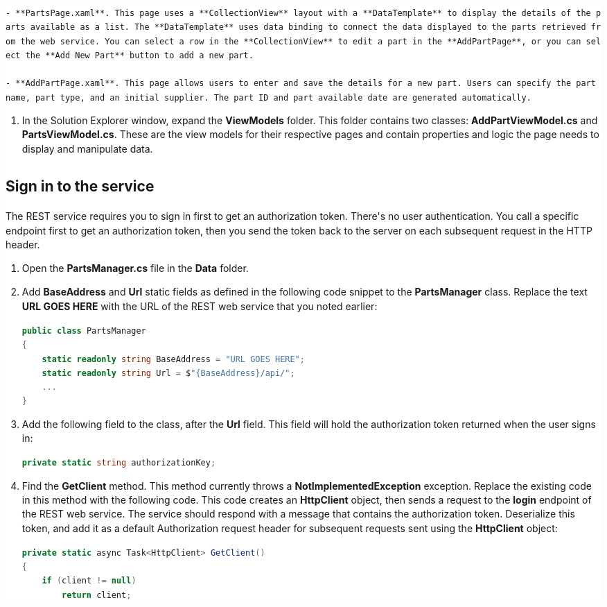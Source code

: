     - **PartsPage.xaml**. This page uses a **CollectionView** layout with a **DataTemplate** to display the details of the parts available as a list. The **DataTemplate** uses data binding to connect the data displayed to the parts retrieved from the web service. You can select a row in the **CollectionView** to edit a part in the **AddPartPage**, or you can select the **Add New Part** button to add a new part.

    - **AddPartPage.xaml**. This page allows users to enter and save the details for a new part. Users can specify the part name, part type, and an initial supplier. The part ID and part available date are generated automatically.

1. In the Solution Explorer window, expand the **ViewModels** folder. This folder contains two classes: **AddPartViewModel.cs** and **PartsViewModel.cs**. These are the view models for their respective pages and contain properties and logic the page needs to display and manipulate data.

## Sign in to the service

The REST service requires you to sign in first to get an authorization token. There's no user authentication. You call a specific endpoint first to get an authorization token, then you send the token back to the server on each subsequent request in the HTTP header.

1. Open the **PartsManager.cs** file in the **Data** folder.

1. Add **BaseAddress** and **Url** static fields as defined in the following code snippet to the **PartsManager** class. Replace the text **URL GOES HERE** with the URL of the REST web service that you noted earlier:

    ```csharp
    public class PartsManager
    {
        static readonly string BaseAddress = "URL GOES HERE";
        static readonly string Url = $"{BaseAddress}/api/";
        ...
    }
    ```

1. Add the following field to the class, after the **Url** field. This field will hold the authorization token returned when the user signs in:

    ```csharp
    private static string authorizationKey;
    ```

1. Find the **GetClient** method. This method currently throws a **NotImplementedException** exception. Replace the existing code in this method with the following code. This code creates an **HttpClient** object, then sends a request to the **login** endpoint of the REST web service. The service should respond with a message that contains the authorization token. Deserialize this token, and add it as a default Authorization request header for subsequent requests sent using the **HttpClient** object:

    ```csharp
    private static async Task<HttpClient> GetClient()
    {
        if (client != null)
            return client;

